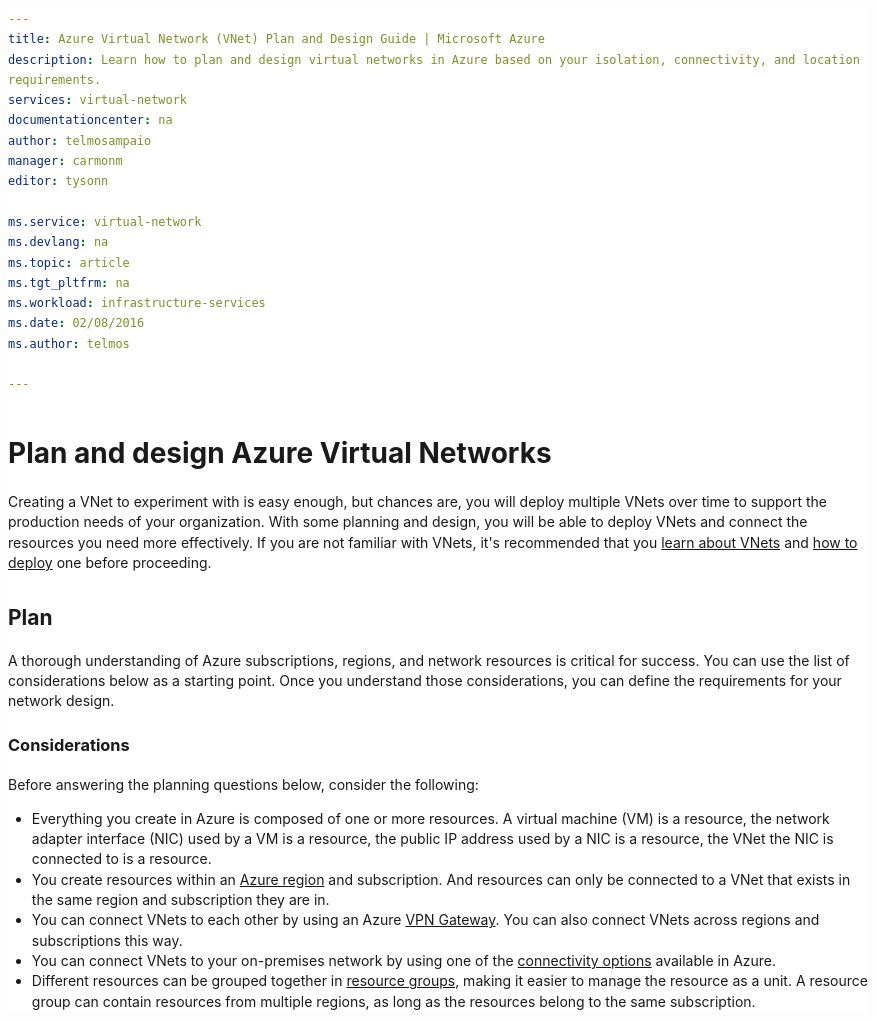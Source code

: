 ```yaml
---
title: Azure Virtual Network (VNet) Plan and Design Guide | Microsoft Azure
description: Learn how to plan and design virtual networks in Azure based on your isolation, connectivity, and location requirements.
services: virtual-network
documentationcenter: na
author: telmosampaio
manager: carmonm
editor: tysonn

ms.service: virtual-network
ms.devlang: na
ms.topic: article
ms.tgt_pltfrm: na
ms.workload: infrastructure-services
ms.date: 02/08/2016
ms.author: telmos

---
```

# Plan and design Azure Virtual Networks
Creating a VNet to experiment with is easy enough, but chances are, you will deploy multiple VNets over time to support the production needs of your organization. With some planning and design, you will be able to deploy VNets and connect the resources you need more effectively. If you are not familiar with VNets, it's recommended that you [learn about VNets](virtual-networks-overview.md) and [how to deploy](virtual-networks-create-vnet-arm-pportal.md) one before proceeding. 

## Plan
A thorough understanding of Azure subscriptions, regions, and network resources is critical for success. You can use the list of considerations below as a starting point. Once you understand those considerations, you can define the requirements for your network design.

### Considerations
Before answering the planning questions below, consider the following:

* Everything you create in Azure is composed of one or more resources. A virtual machine (VM) is a resource, the network adapter interface (NIC) used by a VM is a resource, the public IP address used by a NIC is a resource, the VNet the NIC is connected to is a resource.
* You create resources within an [Azure region](https://azure.microsoft.com/regions/#services) and subscription. And resources can only be connected to a VNet that exists in the same region and subscription they are in. 
* You can connect VNets to each other by using an Azure [VPN Gateway](../vpn-gateway/vpn-gateway-vnet-vnet-rm-ps.md). You can also connect VNets across regions and subscriptions this way.
* You can connect VNets to your on-premises network by using one of the [connectivity options](../vpn-gateway/vpn-gateway-cross-premises-options.md) available in Azure. 
* Different resources can be grouped together in [resource groups](../resource-group-overview.md#resource-groups), making it easier to manage the resource as a unit. A resource group can contain resources from multiple regions, as long as the resources belong to the same subscription.

